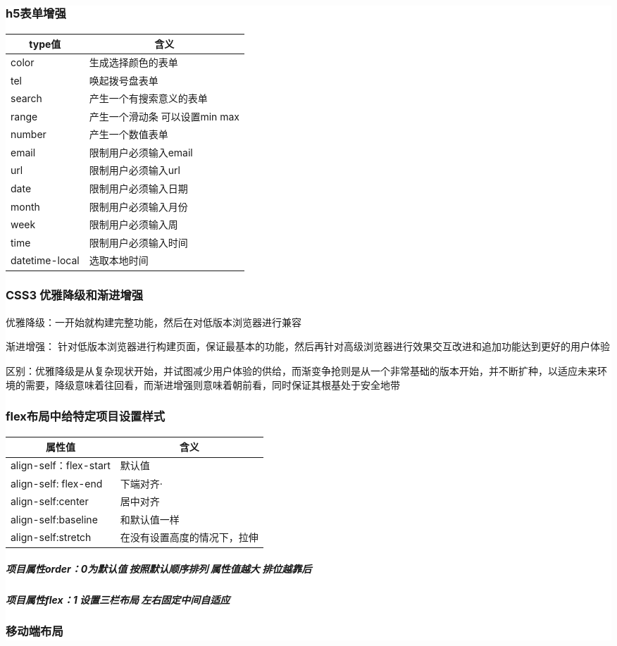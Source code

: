  ### h5表单增强

| type值         | 含义                             |
| -------------- | -------------------------------- |
| color          | 生成选择颜色的表单               |
| tel            | 唤起拨号盘表单                   |
| search         | 产生一个有搜索意义的表单         |
| range          | 产生一个滑动条   可以设置min max |
| number         | 产生一个数值表单                 |
| email          | 限制用户必须输入email            |
| url            | 限制用户必须输入url              |
| date           | 限制用户必须输入日期             |
| month          | 限制用户必须输入月份             |
| week           | 限制用户必须输入周               |
| time           | 限制用户必须输入时间             |
| datetime-local | 选取本地时间                     |

### CSS3 优雅降级和渐进增强

优雅降级：一开始就构建完整功能，然后在对低版本浏览器进行兼容

渐进增强： 针对低版本浏览器进行构建页面，保证最基本的功能，然后再针对高级浏览器进行效果交互改进和追加功能达到更好的用户体验

区别：优雅降级是从复杂现状开始，并试图减少用户体验的供给，而渐变争抢则是从一个非常基础的版本开始，并不断扩种，以适应未来环境的需要，降级意味着往回看，而渐进增强则意味着朝前看，同时保证其根基处于安全地带

### flex布局中给特定项目设置样式

| 属性值                 | 含义                         |
| ---------------------- | ---------------------------- |
| align-self：flex-start | 默认值                       |
| align-self: flex-end   | 下端对齐·                    |
| align-self:center      | 居中对齐                     |
| align-self:baseline    | 和默认值一样                 |
| align-self:stretch     | 在没有设置高度的情况下，拉伸 |

##### 项目属性order：0为默认值  按照默认顺序排列  属性值越大  排位越靠后

##### 项目属性flex：1  设置三栏布局  左右固定中间自适应 

### 移动端布局
